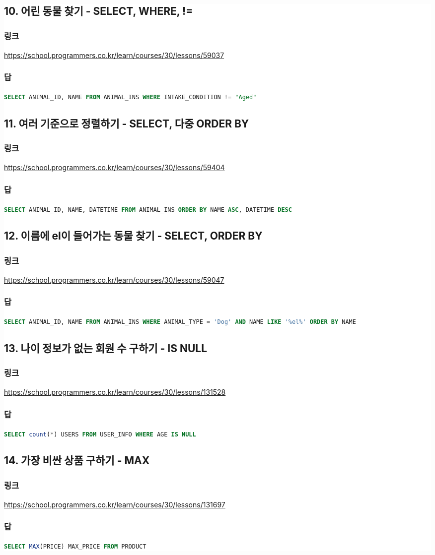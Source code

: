 ## 10. 어린 동물 찾기 - SELECT, WHERE, !=

### 링크
https://school.programmers.co.kr/learn/courses/30/lessons/59037

### 답
```sql
SELECT ANIMAL_ID, NAME FROM ANIMAL_INS WHERE INTAKE_CONDITION != "Aged"
```

## 11. 여러 기준으로 정렬하기 - SELECT, 다중 ORDER BY

### 링크
https://school.programmers.co.kr/learn/courses/30/lessons/59404

### 답
```sql
SELECT ANIMAL_ID, NAME, DATETIME FROM ANIMAL_INS ORDER BY NAME ASC, DATETIME DESC
```

## 12. 이름에 el이 들어가는 동물 찾기 - SELECT, ORDER BY

### 링크
https://school.programmers.co.kr/learn/courses/30/lessons/59047

### 답
```sql
SELECT ANIMAL_ID, NAME FROM ANIMAL_INS WHERE ANIMAL_TYPE = 'Dog' AND NAME LIKE '%el%' ORDER BY NAME
```

## 13. 나이 정보가 없는 회원 수 구하기 - IS NULL

### 링크
https://school.programmers.co.kr/learn/courses/30/lessons/131528

### 답
```sql
SELECT count(*) USERS FROM USER_INFO WHERE AGE IS NULL
```

## 14. 가장 비싼 상품 구하기 - MAX

### 링크
https://school.programmers.co.kr/learn/courses/30/lessons/131697

### 답
```sql
SELECT MAX(PRICE) MAX_PRICE FROM PRODUCT
```
